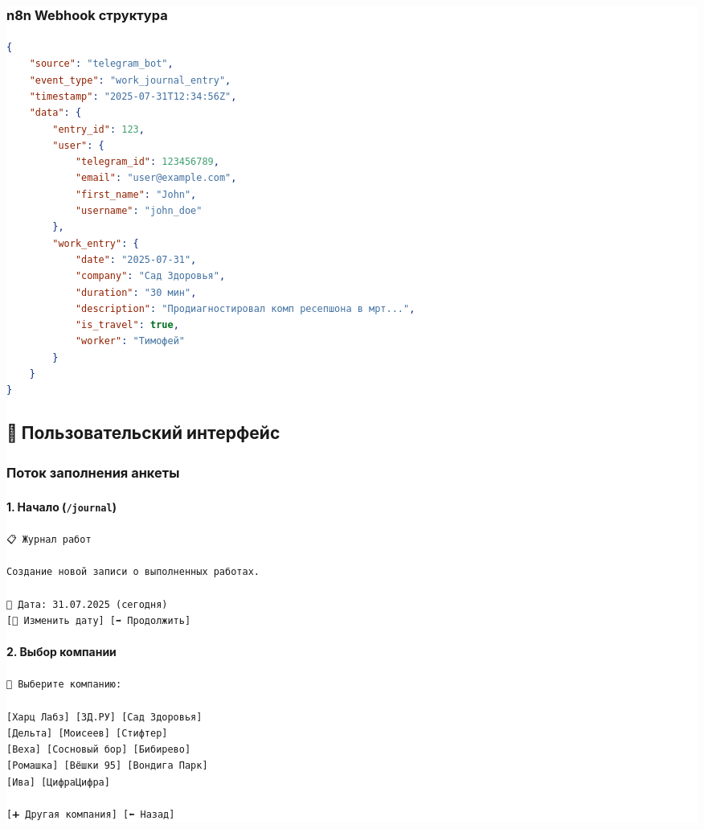 ### n8n Webhook структура

```json
{
    "source": "telegram_bot",
    "event_type": "work_journal_entry",
    "timestamp": "2025-07-31T12:34:56Z",
    "data": {
        "entry_id": 123,
        "user": {
            "telegram_id": 123456789,
            "email": "user@example.com",
            "first_name": "John",
            "username": "john_doe"
        },
        "work_entry": {
            "date": "2025-07-31",
            "company": "Сад Здоровья",
            "duration": "30 мин",
            "description": "Продиагностировал комп ресепшона в мрт...",
            "is_travel": true,
            "worker": "Тимофей"
        }
    }
}
```

## 📱 Пользовательский интерфейс

### Поток заполнения анкеты

#### 1. Начало (`/journal`)
```
📋 Журнал работ

Создание новой записи о выполненных работах.

📅 Дата: 31.07.2025 (сегодня)
[📅 Изменить дату] [➡️ Продолжить]
```

#### 2. Выбор компании
```
🏢 Выберите компанию:

[Харц Лабз] [3Д.РУ] [Сад Здоровья]
[Дельта] [Моисеев] [Стифтер]
[Веха] [Сосновый бор] [Бибирево]
[Ромашка] [Вёшки 95] [Вондига Парк]
[Ива] [ЦифраЦифра]

[➕ Другая компания] [⬅️ Назад]
```
